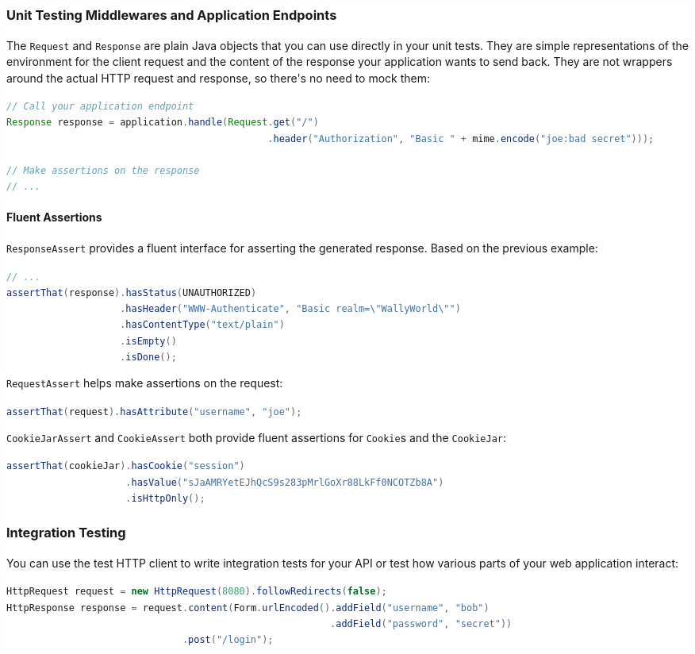 ### Unit Testing Middlewares and Application Endpoints
 
The `Request` and `Response` are plain Java objects that you can use directly in your unit tests. They are simple 
representations of the environment for the client request  and the content of the response your application 
wants to send back. They are not wrappers around the actual HTTP request and response, so there's no need to mock
 them:
 
```java
// Call your application endpoint
Response response = application.handle(Request.get("/")
                                              .header("Authorization", "Basic " + mime.encode("joe:bad secret")));
 
// Make assertions on the response
// ...

```

#### Fluent Assertions

`ResponseAssert` provides a fluent interface for asserting the generated response. Based on
the previous example:

```java
// ...
assertThat(response).hasStatus(UNAUTHORIZED)
                    .hasHeader("WWW-Authenticate", "Basic realm=\"WallyWorld\"")
                    .hasContentType("text/plain")
                    .isEmpty()
                    .isDone();
```

`RequestAssert` helps make assertions on the request:

```java
assertThat(request).hasAttribute("username", "joe");
```

`CookieJarAssert` and `CookieAssert` both provide fluent assertions for `Cookie`s and the `CookieJar`: 

```java
assertThat(cookieJar).hasCookie("session")
                     .hasValue("sJaAMRYetEJhQcS9s283pMrlGoXr88LkFf0NCOTZb8A")
                     .isHttpOnly();
```

### Integration Testing

You can use the test HTTP client to write integration tests for your API or 
test how various parts of your web application interact:
 
```java
HttpRequest request = new HttpRequest(8080).followRedirects(false);
HttpResponse response = request.content(Form.urlEncoded().addField("username", "bob")
                                                         .addField("password", "secret"))
                               .post("/login");
```
